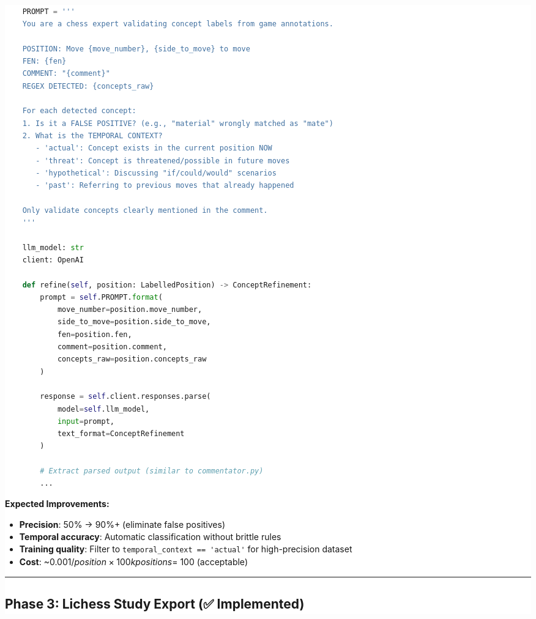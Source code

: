 ```python
    PROMPT = '''
    You are a chess expert validating concept labels from game annotations.

    POSITION: Move {move_number}, {side_to_move} to move
    FEN: {fen}
    COMMENT: "{comment}"
    REGEX DETECTED: {concepts_raw}

    For each detected concept:
    1. Is it a FALSE POSITIVE? (e.g., "material" wrongly matched as "mate")
    2. What is the TEMPORAL CONTEXT?
       - 'actual': Concept exists in the current position NOW
       - 'threat': Concept is threatened/possible in future moves
       - 'hypothetical': Discussing "if/could/would" scenarios
       - 'past': Referring to previous moves that already happened

    Only validate concepts clearly mentioned in the comment.
    '''

    llm_model: str
    client: OpenAI

    def refine(self, position: LabelledPosition) -> ConceptRefinement:
        prompt = self.PROMPT.format(
            move_number=position.move_number,
            side_to_move=position.side_to_move,
            fen=position.fen,
            comment=position.comment,
            concepts_raw=position.concepts_raw
        )

        response = self.client.responses.parse(
            model=self.llm_model,
            input=prompt,
            text_format=ConceptRefinement
        )

        # Extract parsed output (similar to commentator.py)
        ...
```

**Expected Improvements:**
- **Precision**: 50% → 90%+ (eliminate false positives)
- **Temporal accuracy**: Automatic classification without brittle rules
- **Training quality**: Filter to `temporal_context == 'actual'` for high-precision dataset
- **Cost**: ~$0.001/position × 100k positions = ~$100 (acceptable)

---

## Phase 3: Lichess Study Export (✅ Implemented)

